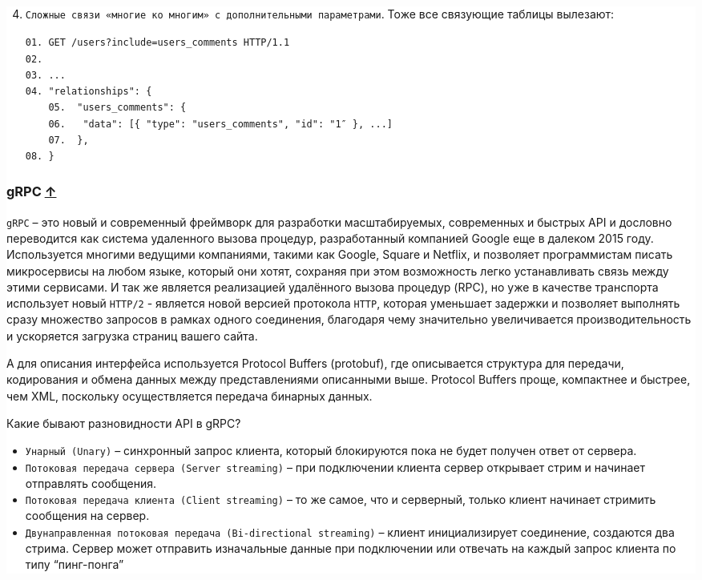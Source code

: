 4) `Сложные связи «многие ко многим» с дополнительными параметрами`. Тоже все связующие таблицы вылезают:

       01. GET /users?include=users_comments НТТР/1.1
       02.
       03. ...
       04. "relationships": {
           05.  "users_comments": {
           06.   "data": [{ "type": "users_comments", "id": "1″ }, ...]
           07.  },
       08. }

### gRPC [&uarr;](#Readme)

`gRPC` – это новый и современный фреймворк для разработки масштабируемых, современных и быстрых API и дословно
переводится
как система удаленного вызова процедур, разработанный компанией Google еще в далеком 2015 году. Используется многими
ведущими
компаниями, такими как Google, Square и Netflix, и позволяет программистам писать микросервисы на любом языке, который
они хотят,
сохраняя при этом возможность легко устанавливать связь между этими сервисами. И так же является реализацией удалённого
вызова процедур (RPC), но уже в качестве транспорта использует новый `HTTP/2` - является новой версией протокола `HTTP`,
которая уменьшает задержки и позволяет выполнять сразу
множество запросов в рамках одного соединения, благодаря чему значительно увеличивается производительность и ускоряется
загрузка
страниц вашего сайта.

А для описания интерфейса используется Protocol Buffers (protobuf), где описывается структура для передачи, кодирования
и обмена
данных между представлениями описанными выше. Protocol Buffers проще, компактнее и быстрее, чем XML, поскольку
осуществляется передача
бинарных данных.

Какие бывают разновидности API в gRPC?

- `Унарный (Unary)` – синхронный запрос клиента, который блокируются пока не будет получен ответ от сервера.
- `Потоковая передача сервера (Server streaming)` – при подключении клиента сервер открывает стрим и начинает отправлять
  сообщения.
- `Потоковая передача клиента (Client streaming)` – то же самое, что и серверный, только клиент начинает стримить
  сообщения на сервер.
- `Двунаправленная потоковая передача (Bi-directional streaming)` – клиент инициализирует соединение, создаются два
  стрима. Сервер может отправить изначальные данные при подключении или отвечать на каждый запрос клиента по типу
  “пинг-понга”
